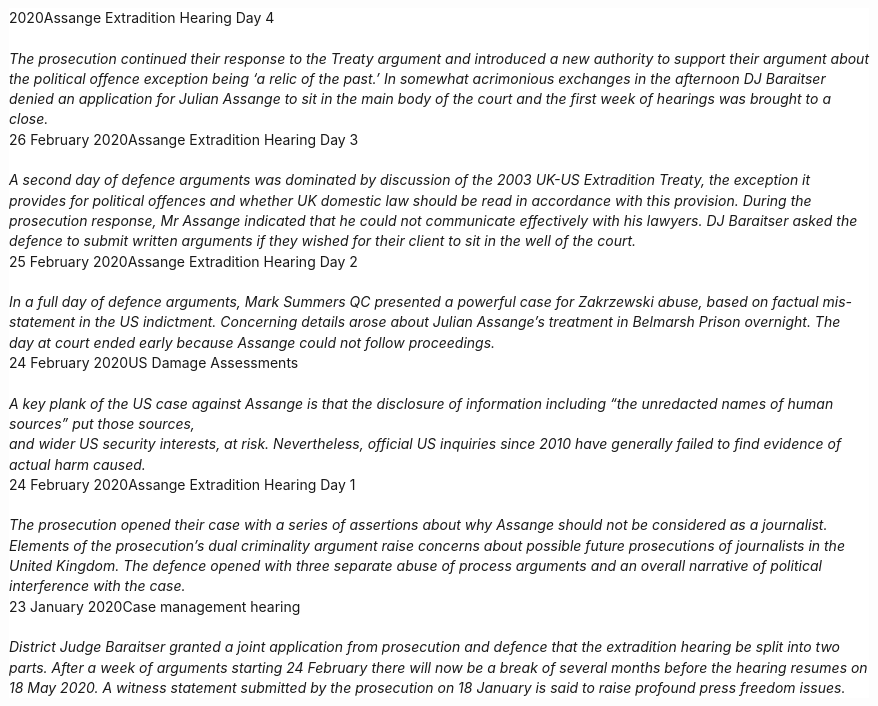 2020</td><td class="has-text-align-left" data-align="left">Assange Extradition Hearing Day 4<br><br><em>The prosecution continued their response to the Treaty argument and introduced a new authority to support their argument about the political offence exception being ‘a relic of the past.’ In somewhat acrimonious exchanges in the  afternoon DJ Baraitser denied an application for Julian Assange to sit in the main body of the court and the first week of hearings was brought to a close.</em><br></td></tr><tr><td>26 February 2020</td><td class="has-text-align-left" data-align="left">Assange Extradition Hearing Day 3<br><br><em> A second day of defence arguments was dominated by discussion of the 2003 UK-US Extradition Treaty, the exception it provides for political offences and  whether UK domestic law should be read in accordance with this provision. During  the prosecution response, Mr Assange indicated that he could not communicate effectively with his lawyers. DJ Baraitser asked the defence to submit written arguments if they wished for their client to sit in the well of the court.</em><br></td></tr><tr><td>25 February 2020</td><td class="has-text-align-left" data-align="left">Assange Extradition Hearing Day 2<br><br><em>In a full day of defence arguments, Mark Summers QC presented a powerful case for Zakrzewski abuse, based on factual mis-statement in the US indictment. Concerning details arose about Julian Assange’s treatment in Belmarsh Prison overnight. The day at court ended early because Assange could not follow proceedings.</em><br></td></tr><tr><td>24 February 2020</td><td class="has-text-align-left" data-align="left">US Damage Assessments<br><br><em>A key plank of the US case against Assange is that the disclosure of information including “the unredacted names of human sources” put those sources,<br> and wider US security interests, at risk. Nevertheless, official US inquiries since 2010 have generally failed to find evidence of actual harm caused.</em><br></td></tr><tr><td>24 February 2020</td><td class="has-text-align-left" data-align="left">Assange Extradition Hearing Day 1<br><br><em>The prosecution opened their case with a series of assertions about why  Assange should not be considered as a journalist. Elements of the prosecution’s dual criminality argument raise concerns about possible future prosecutions of journalists in the United Kingdom. The defence opened with three separate abuse of process arguments and an overall narrative of political interference with the case.</em><br></td></tr><tr><td>23 January 2020</td><td class="has-text-align-left" data-align="left">Case management hearing<br><br><em>District Judge Baraitser granted a joint application from prosecution and defence that the extradition hearing be split into two parts. After a week of arguments starting 24 February there will now be a break of several months before the hearing resumes on 18 May 2020. A witness statement submitted by the prosecution on 18 January is said to raise profound press freedom issues.</em><br></td></tr></tbody></table>
